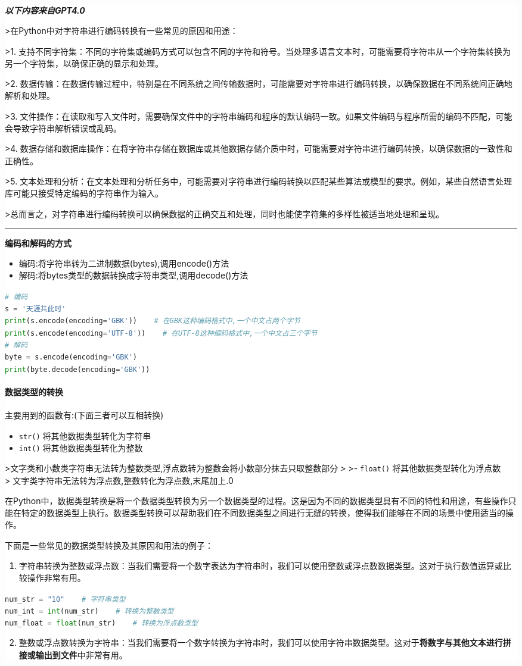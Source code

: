 ***以下内容来自GPT4.0***  

&gt;在Python中对字符串进行编码转换有一些常见的原因和用途：

&gt;1. 支持不同字符集：不同的字符集或编码方式可以包含不同的字符和符号。当处理多语言文本时，可能需要将字符串从一个字符集转换为另一个字符集，以确保正确的显示和处理。

&gt;2. 数据传输：在数据传输过程中，特别是在不同系统之间传输数据时，可能需要对字符串进行编码转换，以确保数据在不同系统间正确地解析和处理。

&gt;3. 文件操作：在读取和写入文件时，需要确保文件中的字符串编码和程序的默认编码一致。如果文件编码与程序所需的编码不匹配，可能会导致字符串解析错误或乱码。

&gt;4. 数据存储和数据库操作：在将字符串存储在数据库或其他数据存储介质中时，可能需要对字符串进行编码转换，以确保数据的一致性和正确性。

&gt;5. 文本处理和分析：在文本处理和分析任务中，可能需要对字符串进行编码转换以匹配某些算法或模型的要求。例如，某些自然语言处理库可能只接受特定编码的字符串作为输入。

&gt;总而言之，对字符串进行编码转换可以确保数据的正确交互和处理，同时也能使字符集的多样性被适当地处理和呈现。

***

**编码和解码的方式**

- 编码:将字符串转为二进制数据(bytes),调用encode()方法
- 解码:将bytes类型的数据转换成字符串类型,调用decode()方法

```python
# 编码
s = '天涯共此时'
print(s.encode(encoding='GBK'))    # 在GBK这种编码格式中,一个中文占两个字节
print(s.encode(encoding='UTF-8'))    # 在UTF-8这种编码格式中,一个中文占三个字节
# 解码
byte = s.encode(encoding='GBK')
print(byte.decode(encoding='GBK'))

```

#### 数据类型的转换

主要用到的函数有:(下面三者可以互相转换)

- `str()` 将其他数据类型转化为字符串
- `int()` 将其他数据类型转化为整数  

&gt;文字类和小数类字符串无法转为整数类型,浮点数转为整数会将小数部分抹去只取整数部分
&gt;
&gt;- `float()` 将其他数据类型转化为浮点数  
&gt;  文字类字符串无法转为浮点数,整数转化为浮点数,末尾加上.0  

在Python中，数据类型转换是将一个数据类型转换为另一个数据类型的过程。这是因为不同的数据类型具有不同的特性和用途，有些操作只能在特定的数据类型上执行。数据类型转换可以帮助我们在不同数据类型之间进行无缝的转换，使得我们能够在不同的场景中使用适当的操作。

下面是一些常见的数据类型转换及其原因和用法的例子：

1. 字符串转换为整数或浮点数：当我们需要将一个数字表达为字符串时，我们可以使用整数或浮点数数据类型。这对于执行数值运算或比较操作非常有用。

```python
num_str = "10"    # 字符串类型
num_int = int(num_str)    # 转换为整数类型
num_float = float(num_str)    # 转换为浮点数类型
```

2. 整数或浮点数转换为字符串：当我们需要将一个数字转换为字符串时，我们可以使用字符串数据类型。这对于**将数字与其他文本进行拼接或输出到文件**中非常有用。

